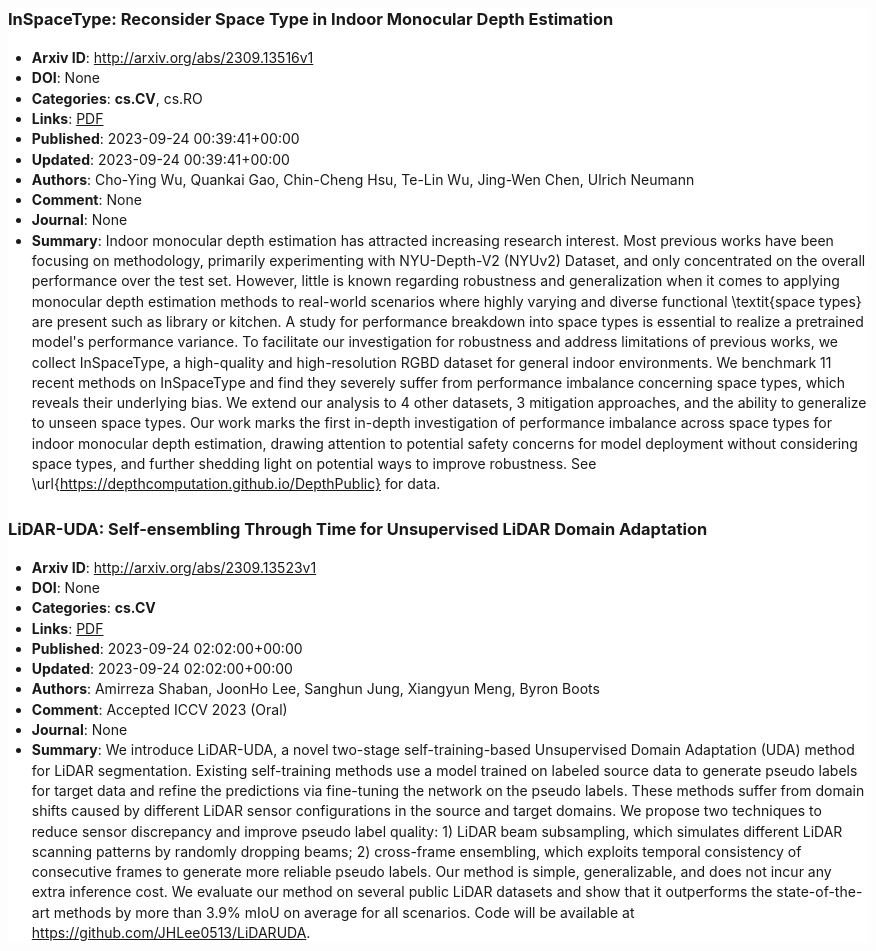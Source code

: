 

### InSpaceType: Reconsider Space Type in Indoor Monocular Depth Estimation
- **Arxiv ID**: http://arxiv.org/abs/2309.13516v1
- **DOI**: None
- **Categories**: **cs.CV**, cs.RO
- **Links**: [PDF](http://arxiv.org/pdf/2309.13516v1)
- **Published**: 2023-09-24 00:39:41+00:00
- **Updated**: 2023-09-24 00:39:41+00:00
- **Authors**: Cho-Ying Wu, Quankai Gao, Chin-Cheng Hsu, Te-Lin Wu, Jing-Wen Chen, Ulrich Neumann
- **Comment**: None
- **Journal**: None
- **Summary**: Indoor monocular depth estimation has attracted increasing research interest. Most previous works have been focusing on methodology, primarily experimenting with NYU-Depth-V2 (NYUv2) Dataset, and only concentrated on the overall performance over the test set. However, little is known regarding robustness and generalization when it comes to applying monocular depth estimation methods to real-world scenarios where highly varying and diverse functional \textit{space types} are present such as library or kitchen. A study for performance breakdown into space types is essential to realize a pretrained model's performance variance. To facilitate our investigation for robustness and address limitations of previous works, we collect InSpaceType, a high-quality and high-resolution RGBD dataset for general indoor environments. We benchmark 11 recent methods on InSpaceType and find they severely suffer from performance imbalance concerning space types, which reveals their underlying bias. We extend our analysis to 4 other datasets, 3 mitigation approaches, and the ability to generalize to unseen space types. Our work marks the first in-depth investigation of performance imbalance across space types for indoor monocular depth estimation, drawing attention to potential safety concerns for model deployment without considering space types, and further shedding light on potential ways to improve robustness. See \url{https://depthcomputation.github.io/DepthPublic} for data.



### LiDAR-UDA: Self-ensembling Through Time for Unsupervised LiDAR Domain Adaptation
- **Arxiv ID**: http://arxiv.org/abs/2309.13523v1
- **DOI**: None
- **Categories**: **cs.CV**
- **Links**: [PDF](http://arxiv.org/pdf/2309.13523v1)
- **Published**: 2023-09-24 02:02:00+00:00
- **Updated**: 2023-09-24 02:02:00+00:00
- **Authors**: Amirreza Shaban, JoonHo Lee, Sanghun Jung, Xiangyun Meng, Byron Boots
- **Comment**: Accepted ICCV 2023 (Oral)
- **Journal**: None
- **Summary**: We introduce LiDAR-UDA, a novel two-stage self-training-based Unsupervised Domain Adaptation (UDA) method for LiDAR segmentation. Existing self-training methods use a model trained on labeled source data to generate pseudo labels for target data and refine the predictions via fine-tuning the network on the pseudo labels. These methods suffer from domain shifts caused by different LiDAR sensor configurations in the source and target domains. We propose two techniques to reduce sensor discrepancy and improve pseudo label quality: 1) LiDAR beam subsampling, which simulates different LiDAR scanning patterns by randomly dropping beams; 2) cross-frame ensembling, which exploits temporal consistency of consecutive frames to generate more reliable pseudo labels. Our method is simple, generalizable, and does not incur any extra inference cost. We evaluate our method on several public LiDAR datasets and show that it outperforms the state-of-the-art methods by more than $3.9\%$ mIoU on average for all scenarios. Code will be available at https://github.com/JHLee0513/LiDARUDA.
